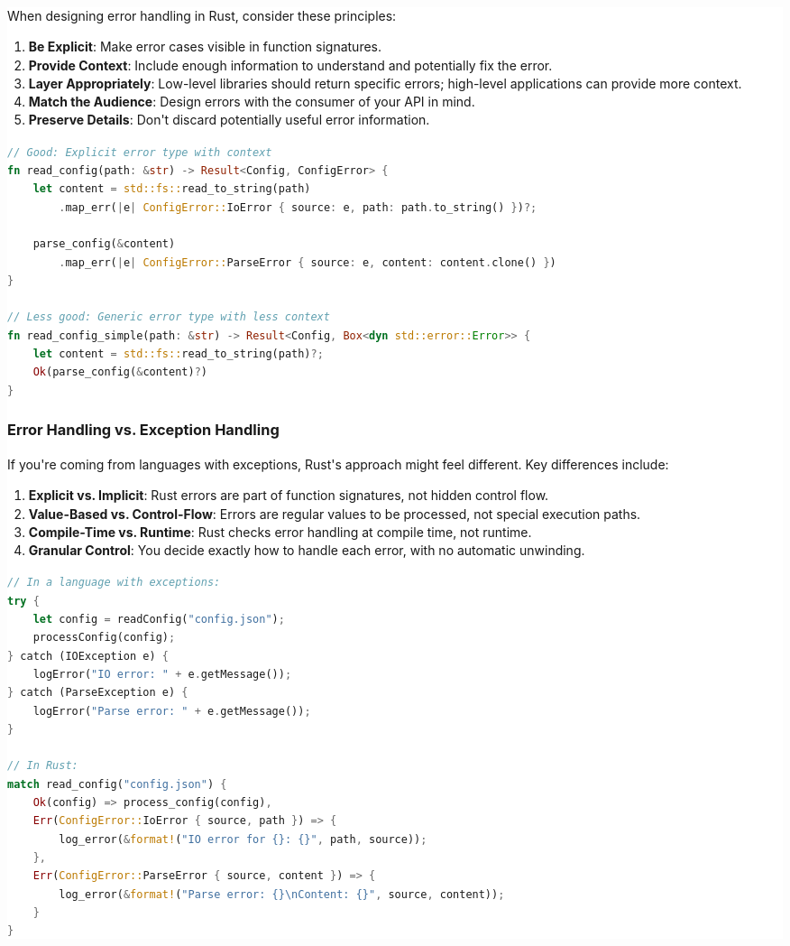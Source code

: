 When designing error handling in Rust, consider these principles:

1. **Be Explicit**: Make error cases visible in function signatures.
2. **Provide Context**: Include enough information to understand and potentially fix the error.
3. **Layer Appropriately**: Low-level libraries should return specific errors; high-level applications can provide more context.
4. **Match the Audience**: Design errors with the consumer of your API in mind.
5. **Preserve Details**: Don't discard potentially useful error information.

```rust
// Good: Explicit error type with context
fn read_config(path: &str) -> Result<Config, ConfigError> {
    let content = std::fs::read_to_string(path)
        .map_err(|e| ConfigError::IoError { source: e, path: path.to_string() })?;

    parse_config(&content)
        .map_err(|e| ConfigError::ParseError { source: e, content: content.clone() })
}

// Less good: Generic error type with less context
fn read_config_simple(path: &str) -> Result<Config, Box<dyn std::error::Error>> {
    let content = std::fs::read_to_string(path)?;
    Ok(parse_config(&content)?)
}
```

### Error Handling vs. Exception Handling

If you're coming from languages with exceptions, Rust's approach might feel different. Key differences include:

1. **Explicit vs. Implicit**: Rust errors are part of function signatures, not hidden control flow.
2. **Value-Based vs. Control-Flow**: Errors are regular values to be processed, not special execution paths.
3. **Compile-Time vs. Runtime**: Rust checks error handling at compile time, not runtime.
4. **Granular Control**: You decide exactly how to handle each error, with no automatic unwinding.

```rust
// In a language with exceptions:
try {
    let config = readConfig("config.json");
    processConfig(config);
} catch (IOException e) {
    logError("IO error: " + e.getMessage());
} catch (ParseException e) {
    logError("Parse error: " + e.getMessage());
}

// In Rust:
match read_config("config.json") {
    Ok(config) => process_config(config),
    Err(ConfigError::IoError { source, path }) => {
        log_error(&format!("IO error for {}: {}", path, source));
    },
    Err(ConfigError::ParseError { source, content }) => {
        log_error(&format!("Parse error: {}\nContent: {}", source, content));
    }
}
```
